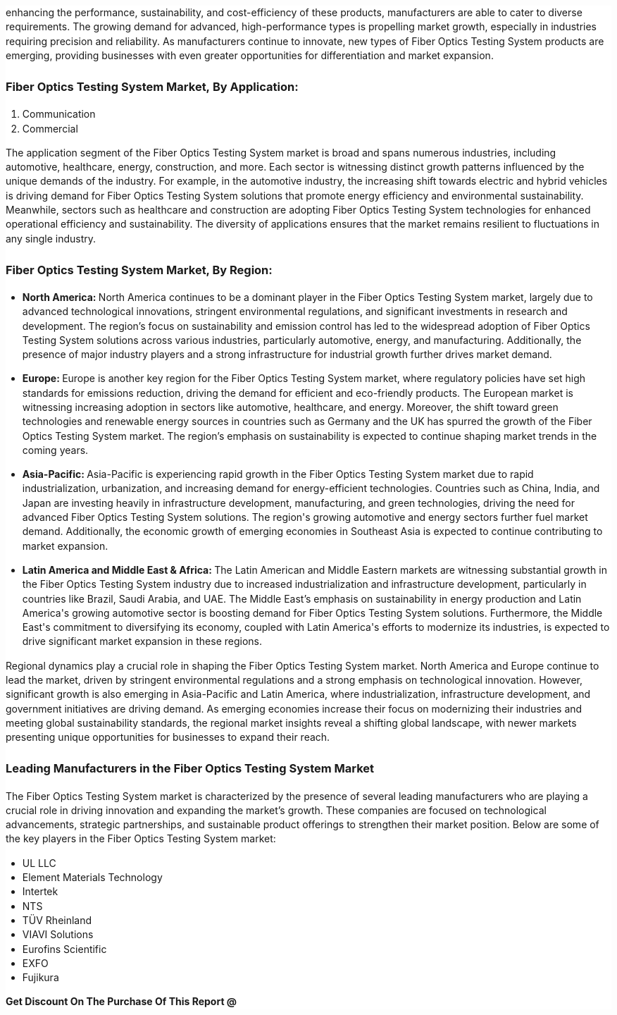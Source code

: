 enhancing the performance, sustainability, and cost-efficiency of these products, manufacturers are able to cater to diverse requirements. The growing demand for advanced, high-performance types is propelling market growth, especially in industries requiring precision and reliability. As manufacturers continue to innovate, new types of Fiber Optics Testing System products are emerging, providing businesses with even greater opportunities for differentiation and market expansion.</p><h3>Fiber Optics Testing System Market,&nbsp;By Application:</h3><ol><li>Communication<li> Commercial</li></ol><p>The application segment of the Fiber Optics Testing System market is broad and spans numerous industries, including automotive, healthcare, energy, construction, and more. Each sector is witnessing distinct growth patterns influenced by the unique demands of the industry. For example, in the automotive industry, the increasing shift towards electric and hybrid vehicles is driving demand for Fiber Optics Testing System solutions that promote energy efficiency and environmental sustainability. Meanwhile, sectors such as healthcare and construction are adopting Fiber Optics Testing System technologies for enhanced operational efficiency and sustainability. The diversity of applications ensures that the market remains resilient to fluctuations in any single industry.</p><h3>Fiber Optics Testing System Market, By Region:</h3><ul><li><p><strong>North America:&nbsp;</strong>North America continues to be a dominant player in the Fiber Optics Testing System market, largely due to advanced technological innovations, stringent environmental regulations, and significant investments in research and development. The region&rsquo;s focus on sustainability and emission control has led to the widespread adoption of Fiber Optics Testing System solutions across various industries, particularly automotive, energy, and manufacturing. Additionally, the presence of major industry players and a strong infrastructure for industrial growth further drives market demand.</p></li><li><p><strong><strong>Europe:&nbsp;</strong></strong>Europe is another key region for the Fiber Optics Testing System market, where regulatory policies have set high standards for emissions reduction, driving the demand for efficient and eco-friendly products. The European market is witnessing increasing adoption in sectors like automotive, healthcare, and energy. Moreover, the shift toward green technologies and renewable energy sources in countries such as Germany and the UK has spurred the growth of the Fiber Optics Testing System market. The region&rsquo;s emphasis on sustainability is expected to continue shaping market trends in the coming years.</p></li><li><p><strong><strong>Asia-Pacific:&nbsp;</strong></strong>Asia-Pacific is experiencing rapid growth in the Fiber Optics Testing System market due to rapid industrialization, urbanization, and increasing demand for energy-efficient technologies. Countries such as China, India, and Japan are investing heavily in infrastructure development, manufacturing, and green technologies, driving the need for advanced Fiber Optics Testing System solutions. The region's growing automotive and energy sectors further fuel market demand. Additionally, the economic growth of emerging economies in Southeast Asia is expected to continue contributing to market expansion.</p></li><li><p><strong><strong>Latin America and Middle East &amp; Africa:&nbsp;</strong></strong>The Latin American and Middle Eastern markets are witnessing substantial growth in the Fiber Optics Testing System industry due to increased industrialization and infrastructure development, particularly in countries like Brazil, Saudi Arabia, and UAE. The Middle East&rsquo;s emphasis on sustainability in energy production and Latin America's growing automotive sector is boosting demand for Fiber Optics Testing System solutions. Furthermore, the Middle East's commitment to diversifying its economy, coupled with Latin America's efforts to modernize its industries, is expected to drive significant market expansion in these regions.</p></li></ul><p>Regional dynamics play a crucial role in shaping the Fiber Optics Testing System market. North America and Europe continue to lead the market, driven by stringent environmental regulations and a strong emphasis on technological innovation. However, significant growth is also emerging in Asia-Pacific and Latin America, where industrialization, infrastructure development, and government initiatives are driving demand. As emerging economies increase their focus on modernizing their industries and meeting global sustainability standards, the regional market insights reveal a shifting global landscape, with newer markets presenting unique opportunities for businesses to expand their reach.</p><h3><strong>Leading Manufacturers in the Fiber Optics Testing System Market</strong></h3><p>The Fiber Optics Testing System market is characterized by the presence of several leading manufacturers who are playing a crucial role in driving innovation and expanding the market&rsquo;s growth. These companies are focused on technological advancements, strategic partnerships, and sustainable product offerings to strengthen their market position. Below are some of the key players in the Fiber Optics Testing System market:</p></div><div class="article-main__content" data-test-id="publishing-text-block"><ul><li><span class="">UL LLC<li> Element Materials Technology<li> Intertek<li> NTS<li> TÜV Rheinland<li> VIAVI Solutions<li> Eurofins Scientific<li> EXFO<li> Fujikura</span></li></ul></div><div class="article-main__content" data-test-id="publishing-text-block"><p><span class="font-[700]"><strong>Get Discount On The Purchase Of This Report @</strong>